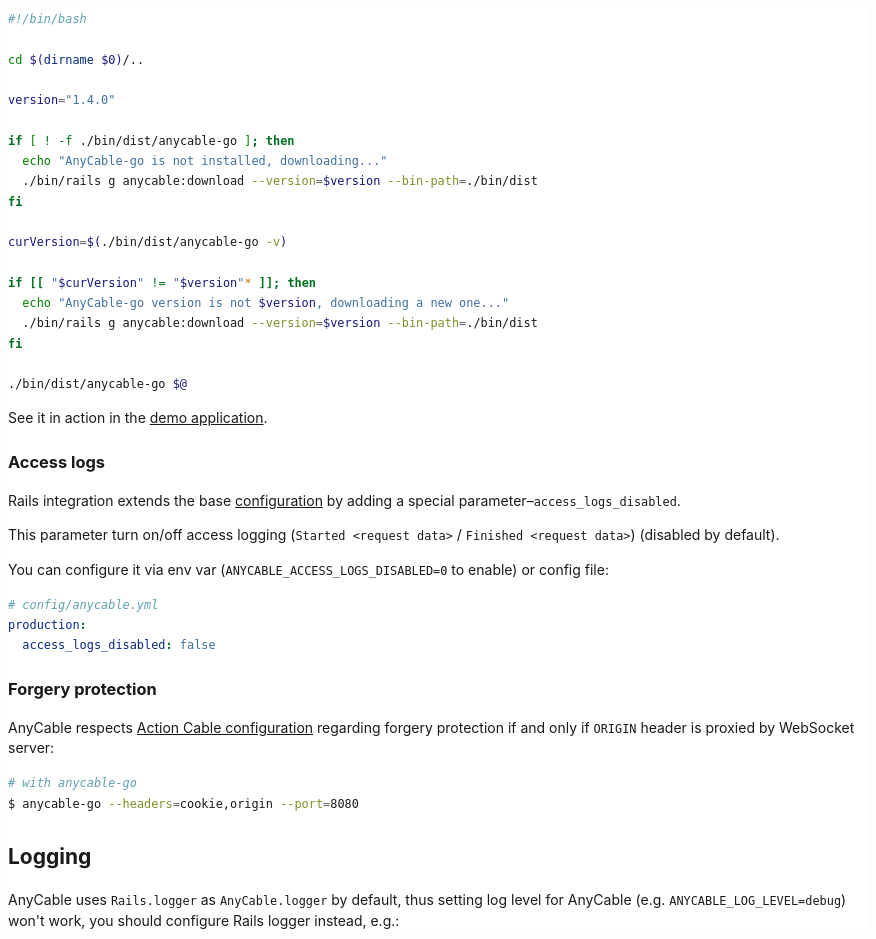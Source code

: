 ```sh
#!/bin/bash

cd $(dirname $0)/..

version="1.4.0"

if [ ! -f ./bin/dist/anycable-go ]; then
  echo "AnyCable-go is not installed, downloading..."
  ./bin/rails g anycable:download --version=$version --bin-path=./bin/dist
fi

curVersion=$(./bin/dist/anycable-go -v)

if [[ "$curVersion" != "$version"* ]]; then
  echo "AnyCable-go version is not $version, downloading a new one..."
  ./bin/rails g anycable:download --version=$version --bin-path=./bin/dist
fi

./bin/dist/anycable-go $@
```

See it in action in the [demo application](https://github.com/anycable/anycable_rails_demo/pull/1).

### Access logs

Rails integration extends the base [configuration](../ruby/configuration.md) by adding a special parameter–`access_logs_disabled`.

This parameter turn on/off access logging (`Started <request data>` / `Finished <request data>`) (disabled by default).

You can configure it via env var (`ANYCABLE_ACCESS_LOGS_DISABLED=0` to enable) or config file:

```yml
# config/anycable.yml
production:
  access_logs_disabled: false
```

### Forgery protection

AnyCable respects [Action Cable configuration](https://guides.rubyonrails.org/action_cable_overview.html#allowed-request-origins) regarding forgery protection if and only if `ORIGIN` header is proxied by WebSocket server:

```sh
# with anycable-go
$ anycable-go --headers=cookie,origin --port=8080
```

## Logging

AnyCable uses `Rails.logger` as `AnyCable.logger` by default, thus setting log level for AnyCable (e.g. `ANYCABLE_LOG_LEVEL=debug`) won't work, you should configure Rails logger instead, e.g.:

